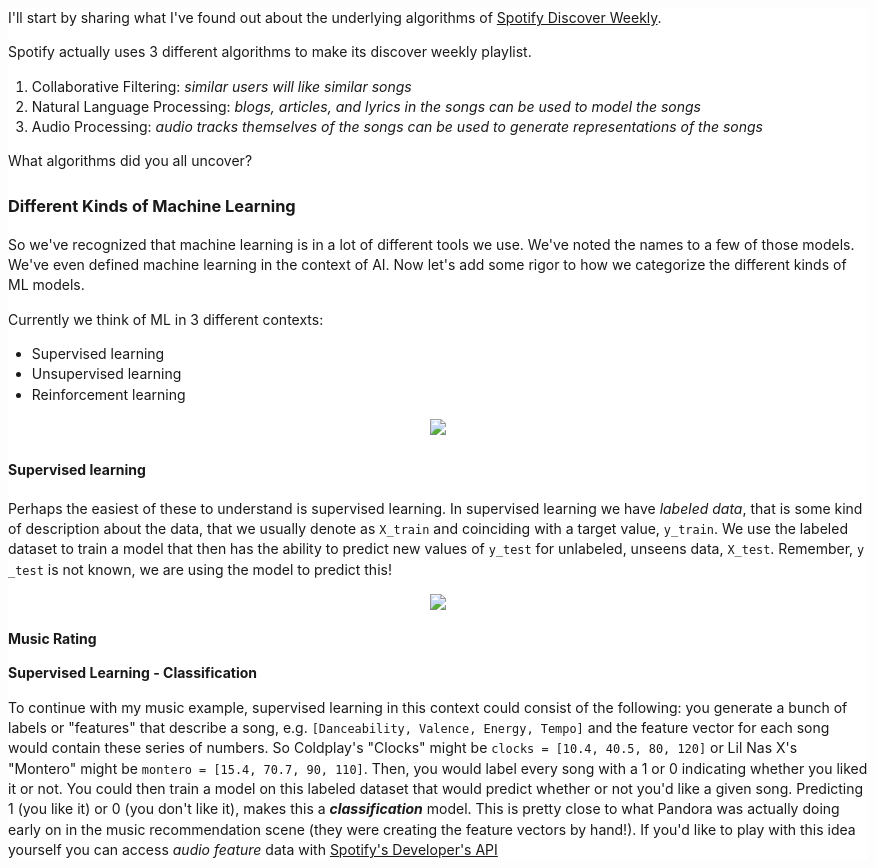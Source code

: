 I'll start by sharing what I've found out about the underlying algorithms of [Spotify Discover Weekly](https://hackernoon.com/spotifys-discover-weekly-how-machine-learning-finds-your-new-music-19a41ab76efe).

Spotify actually uses 3 different algorithms to make its discover weekly playlist. 

1. Collaborative Filtering: _similar users will like similar songs_
2. Natural Language Processing: _blogs, articles, and lyrics in the songs can be used to model the songs_
3. Audio Processing: _audio tracks themselves of the songs can be used to generate representations of the songs_

What algorithms did you all uncover?

### Different Kinds of Machine Learning

So we've recognized that machine learning is in a lot of different tools we use. We've noted the names to a few of those models. We've even defined machine learning in the context of AI. Now let's add some rigor to how we categorize the different kinds of ML models.

Currently we think of ML in 3 different contexts:

* Supervised learning
* Unsupervised learning
* Reinforcement learning

<p align=center>
<img src="https://raw.githubusercontent.com/wesleybeckner/technology_explorers/main/assets/machine_learning/ML1.png" width=1000px></img>

#### Supervised learning

Perhaps the easiest of these to understand is supervised learning. In supervised learning we have _labeled data_, that is some kind of description about the data, that we usually denote as `X_train` and coinciding with a target value, `y_train`. We use the labeled dataset to train a model that then has the ability to predict new values of `y_test` for unlabeled, unseens data, `X_test`. Remember, `y_test` is not known, we are using the model to predict this!

<p align=center>
<img src="https://raw.githubusercontent.com/wesleybeckner/technology_explorers/main/assets/machine_learning/ML2.png" width=1000px></img>

**Music Rating**

**Supervised Learning - Classification**

To continue with my music example, supervised learning in this context could consist of the following: you generate a bunch of labels or "features" that describe a song, e.g. `[Danceability, Valence, Energy, Tempo]` and the feature vector for each song would contain these series of numbers. So Coldplay's "Clocks" might be `clocks = [10.4, 40.5, 80, 120]` or Lil Nas X's "Montero" might be `montero = [15.4, 70.7, 90, 110]`. Then, you would label every song with a 1 or 0 indicating whether you liked it or not. You could then train a model on this labeled dataset that would predict whether or not you'd like a given song. Predicting 1 (you like it) or 0 (you don't like it), makes this a **_classification_** model. This is pretty close to what Pandora was actually doing early on in the music recommendation scene (they were creating the feature vectors by hand!). If you'd like to play with this idea yourself you can access _audio feature_ data with [Spotify's Developer's API](https://developer.spotify.com/console/get-audio-features-track/)
